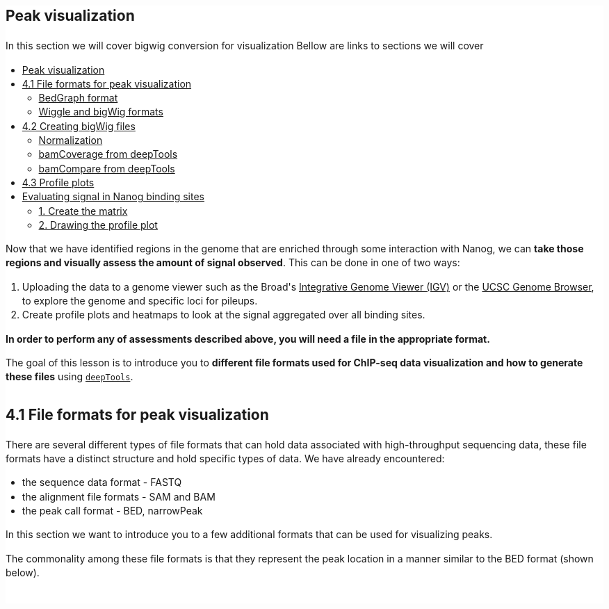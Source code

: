 ## Peak visualization

In this section we will cover bigwig conversion for visualization
Bellow are links to sections we will cover


  * [Peak visualization](#peak-visualization)
  * [4.1 File formats for peak visualization](#41-file-formats-for-peak-visualization)
    * [BedGraph format](#bedgraph-format)
    * [Wiggle and bigWig formats](#wiggle-and-bigwig-formats)
  * [4.2 Creating bigWig files](#42-creating-bigwig-files)
    * [Normalization](#normalization)
    * [bamCoverage from deepTools](#bamcoverage-from-deeptools)
    * [bamCompare from deepTools](#bamcompare-from-deeptools)
  * [4.3 Profile plots](#43-profile-plots)
  * [Evaluating signal in Nanog binding sites](#evaluating-signal-in-nanog-binding-sites)
    * [1. Create the matrix](#1-create-the-matrix)
    * [2. Drawing the profile plot](#2-drawing-the-profile-plot)


Now that we have identified regions in the genome that are enriched through some interaction with Nanog, we can **take those regions and visually assess the amount of signal observed**. This can be done in one of two ways:

1. Uploading the data to a genome viewer such as the Broad's [Integrative Genome Viewer (IGV)](https://software.broadinstitute.org/software/igv/) or the [UCSC Genome Browser](https://genome.ucsc.edu/cgi-bin/hgGateway), to explore the genome and specific loci for pileups.
2. Create profile plots and heatmaps to look at the signal aggregated over all binding sites. 

**In order to perform any of assessments described above, you will need a file in the appropriate format.** 

The goal of this lesson is to introduce you to **different file formats used for ChIP-seq data visualization and how to generate these files** using [`deepTools`](https://deeptools.readthedocs.io/en/develop/index.html).


## 4.1 File formats for peak visualization

There are several different types of file formats that can hold data associated with high-throughput sequencing data, these file formats have a distinct structure and hold specific types of data. We have already encountered:

* the sequence data format - FASTQ
* the alignment file formats - SAM and BAM
* the peak call format - BED, narrowPeak 

In this section we want to introduce you to a few additional formats that can be used for visualizing peaks.

The commonality among these file formats is that they represent the peak location in a manner similar to the BED format (shown below). 

<p align="center">
  <img src="https://alexpmagalhaes.github.io/ChIPseq_course/img/bed.png" width="500" alt="">
</p>
